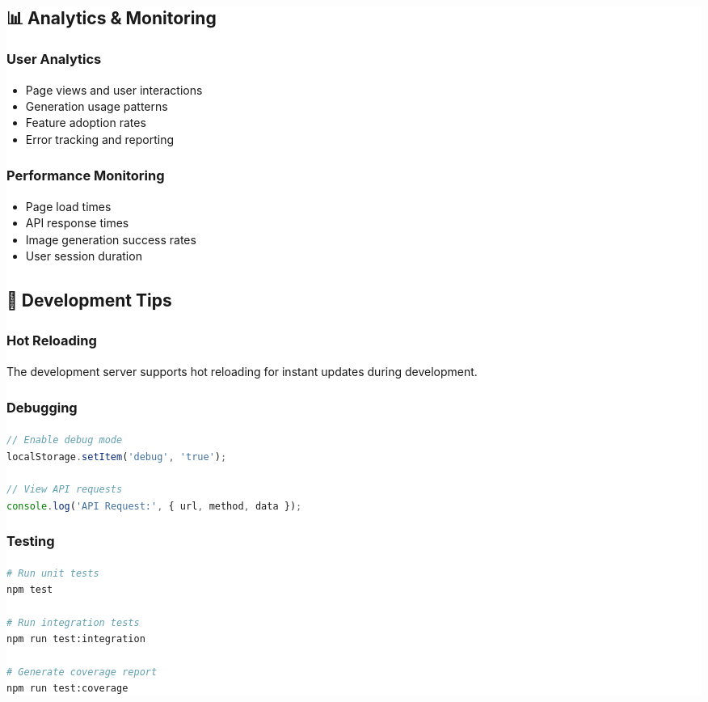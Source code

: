 ## 📊 Analytics & Monitoring

### User Analytics
- Page views and user interactions
- Generation usage patterns
- Feature adoption rates
- Error tracking and reporting

### Performance Monitoring
- Page load times
- API response times
- Image generation success rates
- User session duration

## 🔧 Development Tips

### Hot Reloading
The development server supports hot reloading for instant updates during development.

### Debugging
```javascript
// Enable debug mode
localStorage.setItem('debug', 'true');

// View API requests
console.log('API Request:', { url, method, data });
```

### Testing
```bash
# Run unit tests
npm test

# Run integration tests
npm run test:integration

# Generate coverage report
npm run test:coverage
```